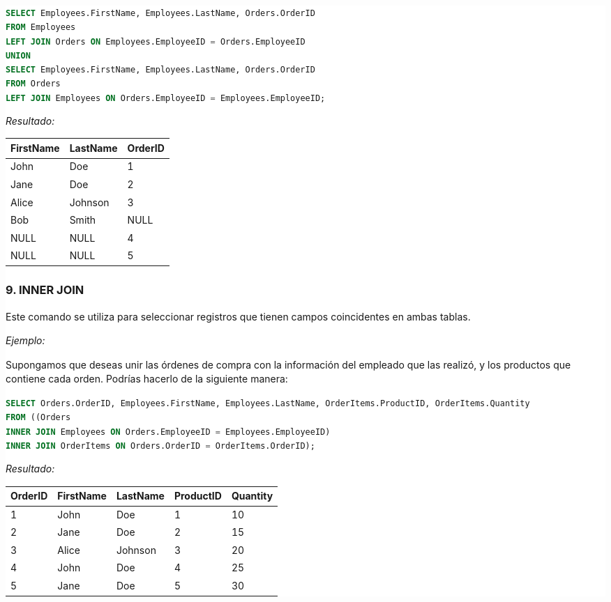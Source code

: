 ```sql
SELECT Employees.FirstName, Employees.LastName, Orders.OrderID 
FROM Employees 
LEFT JOIN Orders ON Employees.EmployeeID = Orders.EmployeeID
UNION
SELECT Employees.FirstName, Employees.LastName, Orders.OrderID 
FROM Orders 
LEFT JOIN Employees ON Orders.EmployeeID = Employees.EmployeeID;
```

_Resultado:_

| FirstName | LastName | OrderID |
|-----------|----------|---------|
| John      | Doe      | 1       |
| Jane      | Doe      | 2       |
| Alice     | Johnson  | 3       |
| Bob       | Smith    | NULL    |
| NULL      | NULL     | 4       |
| NULL      | NULL     | 5       |

### 9. INNER JOIN

Este comando se utiliza para seleccionar registros que tienen campos coincidentes en ambas tablas.

_Ejemplo:_

Supongamos que deseas unir las órdenes de compra con la información del empleado que las realizó, y los productos que contiene cada orden. Podrías hacerlo de la siguiente manera:

```sql
SELECT Orders.OrderID, Employees.FirstName, Employees.LastName, OrderItems.ProductID, OrderItems.Quantity
FROM ((Orders
INNER JOIN Employees ON Orders.EmployeeID = Employees.EmployeeID)
INNER JOIN OrderItems ON Orders.OrderID = OrderItems.OrderID);
```

_Resultado:_

| OrderID | FirstName | LastName | ProductID | Quantity |
|---------|-----------|----------|-----------|----------|
| 1       | John      | Doe      | 1         | 10       |
| 2       | Jane      | Doe      | 2         | 15       |
| 3       | Alice     | Johnson  | 3         | 20       |
| 4       | John      | Doe      | 4         | 25       |
| 5       | Jane      | Doe      | 5         | 30       |
